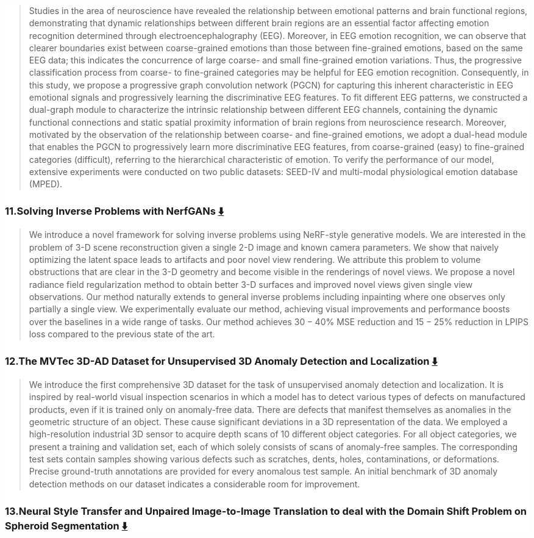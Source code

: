 >  Studies in the area of neuroscience have revealed the relationship between emotional patterns and brain functional regions, demonstrating that dynamic relationships between different brain regions are an essential factor affecting emotion recognition determined through electroencephalography (EEG). Moreover, in EEG emotion recognition, we can observe that clearer boundaries exist between coarse-grained emotions than those between fine-grained emotions, based on the same EEG data; this indicates the concurrence of large coarse- and small fine-grained emotion variations. Thus, the progressive classification process from coarse- to fine-grained categories may be helpful for EEG emotion recognition. Consequently, in this study, we propose a progressive graph convolution network (PGCN) for capturing this inherent characteristic in EEG emotional signals and progressively learning the discriminative EEG features. To fit different EEG patterns, we constructed a dual-graph module to characterize the intrinsic relationship between different EEG channels, containing the dynamic functional connections and static spatial proximity information of brain regions from neuroscience research. Moreover, motivated by the observation of the relationship between coarse- and fine-grained emotions, we adopt a dual-head module that enables the PGCN to progressively learn more discriminative EEG features, from coarse-grained (easy) to fine-grained categories (difficult), referring to the hierarchical characteristic of emotion. To verify the performance of our model, extensive experiments were conducted on two public datasets: SEED-IV and multi-modal physiological emotion database (MPED).      
### 11.Solving Inverse Problems with NerfGANs  [ :arrow_down: ](https://arxiv.org/pdf/2112.09061.pdf)
>  We introduce a novel framework for solving inverse problems using NeRF-style generative models. We are interested in the problem of 3-D scene reconstruction given a single 2-D image and known camera parameters. We show that naively optimizing the latent space leads to artifacts and poor novel view rendering. We attribute this problem to volume obstructions that are clear in the 3-D geometry and become visible in the renderings of novel views. We propose a novel radiance field regularization method to obtain better 3-D surfaces and improved novel views given single view observations. Our method naturally extends to general inverse problems including inpainting where one observes only partially a single view. We experimentally evaluate our method, achieving visual improvements and performance boosts over the baselines in a wide range of tasks. Our method achieves $30-40\%$ MSE reduction and $15-25\%$ reduction in LPIPS loss compared to the previous state of the art.      
### 12.The MVTec 3D-AD Dataset for Unsupervised 3D Anomaly Detection and Localization  [ :arrow_down: ](https://arxiv.org/pdf/2112.09045.pdf)
>  We introduce the first comprehensive 3D dataset for the task of unsupervised anomaly detection and localization. It is inspired by real-world visual inspection scenarios in which a model has to detect various types of defects on manufactured products, even if it is trained only on anomaly-free data. There are defects that manifest themselves as anomalies in the geometric structure of an object. These cause significant deviations in a 3D representation of the data. We employed a high-resolution industrial 3D sensor to acquire depth scans of 10 different object categories. For all object categories, we present a training and validation set, each of which solely consists of scans of anomaly-free samples. The corresponding test sets contain samples showing various defects such as scratches, dents, holes, contaminations, or deformations. Precise ground-truth annotations are provided for every anomalous test sample. An initial benchmark of 3D anomaly detection methods on our dataset indicates a considerable room for improvement.      
### 13.Neural Style Transfer and Unpaired Image-to-Image Translation to deal with the Domain Shift Problem on Spheroid Segmentation  [ :arrow_down: ](https://arxiv.org/pdf/2112.09043.pdf)